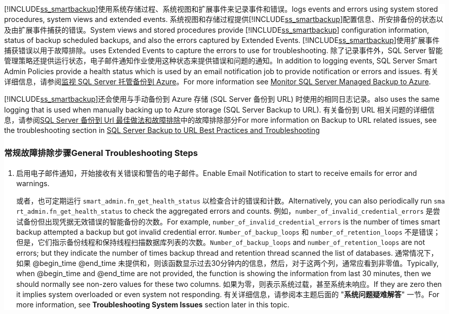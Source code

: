  [!INCLUDE[ss_smartbackup](../includes/ss-smartbackup-md.md)]<span data-ttu-id="78ecd-109">使用系统存储过程、系统视图和扩展事件来记录事件和错误。</span><span class="sxs-lookup"><span data-stu-id="78ecd-109">logs events and errors using system stored procedures, system views and extended events.</span></span> <span data-ttu-id="78ecd-110">系统视图和存储过程提供[!INCLUDE[ss_smartbackup](../includes/ss-smartbackup-md.md)]配置信息、所安排备份的状态以及由扩展事件捕获的错误。</span><span class="sxs-lookup"><span data-stu-id="78ecd-110">System views and stored procedures provide [!INCLUDE[ss_smartbackup](../includes/ss-smartbackup-md.md)] configuration information, status of backup scheduled backups, and also the errors captured by Extended Events.</span></span> [!INCLUDE[ss_smartbackup](../includes/ss-smartbackup-md.md)]<span data-ttu-id="78ecd-111">使用扩展事件捕获错误以用于故障排除。</span><span class="sxs-lookup"><span data-stu-id="78ecd-111">uses Extended Events to capture the errors to use for troubleshooting.</span></span> <span data-ttu-id="78ecd-112">除了记录事件外，SQL Server 智能管理策略还提供运行状态，电子邮件通知作业使用这种状态来提供错误和问题的通知。</span><span class="sxs-lookup"><span data-stu-id="78ecd-112">In addition to logging events, SQL Server Smart Admin Policies provide a health status which is used by an email notification job to provide notification or errors and issues.</span></span> <span data-ttu-id="78ecd-113">有关详细信息，请参阅[监视 SQL Server 托管备份到 Azure](../relational-databases/backup-restore/sql-server-managed-backup-to-microsoft-azure.md)。</span><span class="sxs-lookup"><span data-stu-id="78ecd-113">For more information see [Monitor SQL Server Managed Backup to Azure](../relational-databases/backup-restore/sql-server-managed-backup-to-microsoft-azure.md).</span></span>  
  
 [!INCLUDE[ss_smartbackup](../includes/ss-smartbackup-md.md)]<span data-ttu-id="78ecd-114">还会使用与手动备份到 Azure 存储 (SQL Server 备份到 URL) 时使用的相同日志记录。</span><span class="sxs-lookup"><span data-stu-id="78ecd-114">also uses the same logging that is used when manually backing up to Azure storage (SQL Server Backup to URL).</span></span> <span data-ttu-id="78ecd-115">有关备份到 URL 相关问题的详细信息，请参阅[SQL Server 备份到 Url 最佳做法和故障排除](../relational-databases/backup-restore/sql-server-backup-to-url-best-practices-and-troubleshooting.md)中的故障排除部分</span><span class="sxs-lookup"><span data-stu-id="78ecd-115">For more information on Backup to URL related issues, see the troubleshooting section in [SQL Server Backup to URL Best Practices and Troubleshooting](../relational-databases/backup-restore/sql-server-backup-to-url-best-practices-and-troubleshooting.md)</span></span>  
  
### <a name="general-troubleshooting-steps"></a><span data-ttu-id="78ecd-116">常规故障排除步骤</span><span class="sxs-lookup"><span data-stu-id="78ecd-116">General Troubleshooting Steps</span></span>  
  
1.  <span data-ttu-id="78ecd-117">启用电子邮件通知，开始接收有关错误和警告的电子邮件。</span><span class="sxs-lookup"><span data-stu-id="78ecd-117">Enable Email Notification to start to receive emails for error and warnings.</span></span>  
  
     <span data-ttu-id="78ecd-118">或者，也可定期运行 `smart_admin.fn_get_health_status` 以检查合计的错误和计数。</span><span class="sxs-lookup"><span data-stu-id="78ecd-118">Alternatively, you can also periodically run `smart_admin.fn_get_health_status` to check the aggregated errors and counts.</span></span> <span data-ttu-id="78ecd-119">例如，`number_of_invalid_credential_errors` 是尝试备份但出现凭据无效错误的智能备份的次数。</span><span class="sxs-lookup"><span data-stu-id="78ecd-119">For example, `number_of_invalid_credential_errors` is the number of times smart backup attempted a backup but got invalid credential error.</span></span> <span data-ttu-id="78ecd-120">`Number_of_backup_loops` 和 `number_of_retention_loops` 不是错误；但是，它们指示备份线程和保持线程扫描数据库列表的次数。</span><span class="sxs-lookup"><span data-stu-id="78ecd-120">`Number_of_backup_loops` and `number_of_retention_loops` are not errors; but they indicate the number of times backup thread and retention thread scanned the list of databases.</span></span> <span data-ttu-id="78ecd-121">通常情况下，如果 @begin_time @end_time 未提供和，则该函数显示过去30分钟内的信息，然后，对于这两个列，通常应看到非零值。</span><span class="sxs-lookup"><span data-stu-id="78ecd-121">Typically, when @begin_time and @end_time are not provided, the function is showing the information from last 30 minutes, then we should normally see non-zero values for these two columns.</span></span> <span data-ttu-id="78ecd-122">如果为零，则表示系统过载，甚至系统未响应。</span><span class="sxs-lookup"><span data-stu-id="78ecd-122">If they are zero then it implies system overloaded or even system not responding.</span></span> <span data-ttu-id="78ecd-123">有关详细信息，请参阅本主题后面的 "**系统问题疑难解答**" 一节。</span><span class="sxs-lookup"><span data-stu-id="78ecd-123">For more information, see **Troubleshooting System Issues** section later in this topic.</span></span>  
  